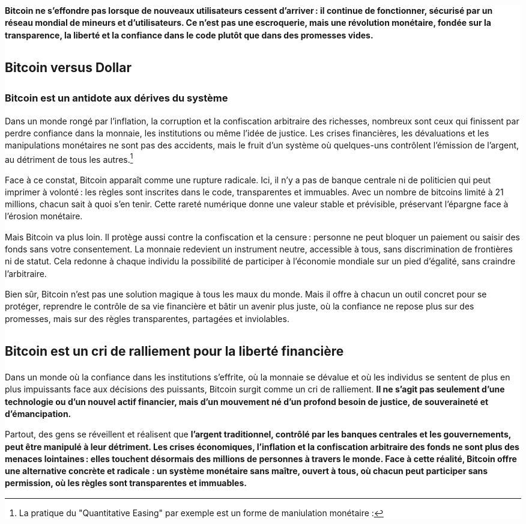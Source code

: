 **Bitcoin ne s’effondre pas lorsque de nouveaux utilisateurs cessent d’arriver : il continue de
fonctionner, sécurisé par un réseau mondial de mineurs et d’utilisateurs. Ce n’est pas une
escroquerie, mais une révolution monétaire, fondée sur la transparence, la liberté et la confiance
dans le code plutôt que dans des promesses vides.**


## Bitcoin versus Dollar

### Bitcoin est un antidote aux dérives du système

Dans un monde rongé par l’inflation, la corruption et la confiscation arbitraire des richesses,
nombreux sont ceux qui finissent par perdre confiance dans la monnaie, les institutions ou même
l’idée de justice. Les crises financières, les dévaluations et les manipulations monétaires ne sont
pas des accidents, mais le fruit d’un système où quelques-uns contrôlent l’émission de l’argent, au
détriment de tous les autres.[^7]

Face à ce constat, Bitcoin apparaît comme une rupture radicale. Ici, il n’y a pas de banque centrale
ni de politicien qui peut imprimer à volonté : les règles sont inscrites dans le code, transparentes
et immuables. Avec un nombre de bitcoins limité à 21 millions, chacun sait à quoi s’en tenir. Cette
rareté numérique donne une valeur stable et prévisible, préservant l’épargne face à l’érosion
monétaire.

Mais Bitcoin va plus loin. Il protège aussi contre la confiscation et la censure : personne ne peut
bloquer un paiement ou saisir des fonds sans votre consentement. La monnaie redevient un instrument
neutre, accessible à tous, sans discrimination de frontières ni de statut. Cela redonne à chaque
individu la possibilité de participer à l’économie mondiale sur un pied d’égalité, sans craindre
l’arbitraire.

Bien sûr, Bitcoin n’est pas une solution magique à tous les maux du monde. Mais il offre à chacun un
outil concret pour se protéger, reprendre le contrôle de sa vie financière et bâtir un avenir plus
juste, où la confiance ne repose plus sur des promesses, mais sur des règles transparentes,
partagées et inviolables.

## Bitcoin est un cri de ralliement pour la liberté financière

Dans un monde où la confiance dans les institutions s’effrite, où la monnaie se dévalue et où les
individus se sentent de plus en plus impuissants face aux décisions des puissants, Bitcoin surgit
comme un cri de ralliement. **Il ne s’agit pas seulement d’une technologie ou d’un nouvel actif
financier, mais d’un mouvement né d’un profond besoin de justice, de souveraineté et d’émancipation.**

Partout, des gens se réveillent et réalisent que **l’argent traditionnel, contrôlé par les banques
centrales et les gouvernements, peut être manipulé à leur détriment. Les crises économiques,
l’inflation et la confiscation arbitraire des fonds ne sont plus des menaces lointaines : elles
touchent désormais des millions de personnes à travers le monde. Face à cette réalité, Bitcoin offre
une alternative concrète et radicale : un système monétaire sans maître, ouvert à tous, où chacun
peut participer sans permission, où les règles sont transparentes et immuables.**


[^1]: si la confiance en la monnaie fiduciaire s’effrite, l'état peut alors recourir à des mesures
[^2]: La preuve de travail (Proof of Work ou PoW) est un mécanisme de consensus utilisé dans les
[^3]: Nassim N. Taleb, “The Most Intolerant Wins: The Dictatorship of the Small Minority,” Incerto
[^4]: Eric Schmidt and Jared Cohen, “The New Digital Age: Authors Eric Schmidt and Jared Cohen in
[^5]: NDT :La majeure partie de la consommation d'énergie sert à faire du protocol bitcoin un système décentralisé.  
[^6]: NDT : si la planète devient inabittable à  cause de la surconsommation d'énergie, nous bien heureux
[^7]: La pratique du "Quantitative Easing" par exemple est un forme de maniulation monétaire :  